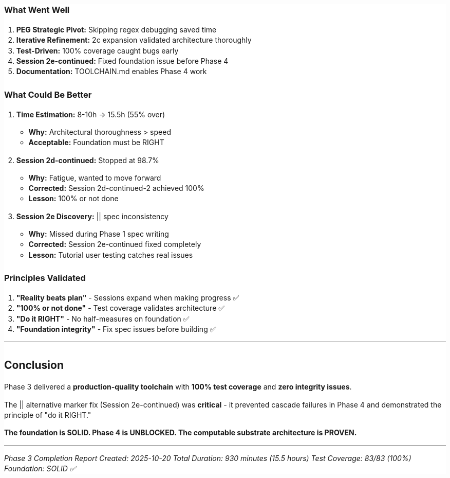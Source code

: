 ### What Went Well

1. **PEG Strategic Pivot:** Skipping regex debugging saved time
2. **Iterative Refinement:** 2c expansion validated architecture thoroughly
3. **Test-Driven:** 100% coverage caught bugs early
4. **Session 2e-continued:** Fixed foundation issue before Phase 4
5. **Documentation:** TOOLCHAIN.md enables Phase 4 work

### What Could Be Better

1. **Time Estimation:** 8-10h → 15.5h (55% over)
   - **Why:** Architectural thoroughness > speed
   - **Acceptable:** Foundation must be RIGHT

2. **Session 2d-continued:** Stopped at 98.7%
   - **Why:** Fatigue, wanted to move forward
   - **Corrected:** Session 2d-continued-2 achieved 100%
   - **Lesson:** 100% or not done

3. **Session 2e Discovery:** || spec inconsistency
   - **Why:** Missed during Phase 1 spec writing
   - **Corrected:** Session 2e-continued fixed completely
   - **Lesson:** Tutorial user testing catches real issues

### Principles Validated

1. **"Reality beats plan"** - Sessions expand when making progress ✅
2. **"100% or not done"** - Test coverage validates architecture ✅
3. **"Do it RIGHT"** - No half-measures on foundation ✅
4. **"Foundation integrity"** - Fix spec issues before building ✅

---

## Conclusion

Phase 3 delivered a **production-quality toolchain** with **100% test coverage** and **zero integrity issues**.

The || alternative marker fix (Session 2e-continued) was **critical** - it prevented cascade failures in Phase 4 and demonstrated the principle of "do it RIGHT."

**The foundation is SOLID. Phase 4 is UNBLOCKED. The computable substrate architecture is PROVEN.**

---

*Phase 3 Completion Report*
*Created: 2025-10-20*
*Total Duration: 930 minutes (15.5 hours)*
*Test Coverage: 83/83 (100%)*
*Foundation: SOLID ✅*
